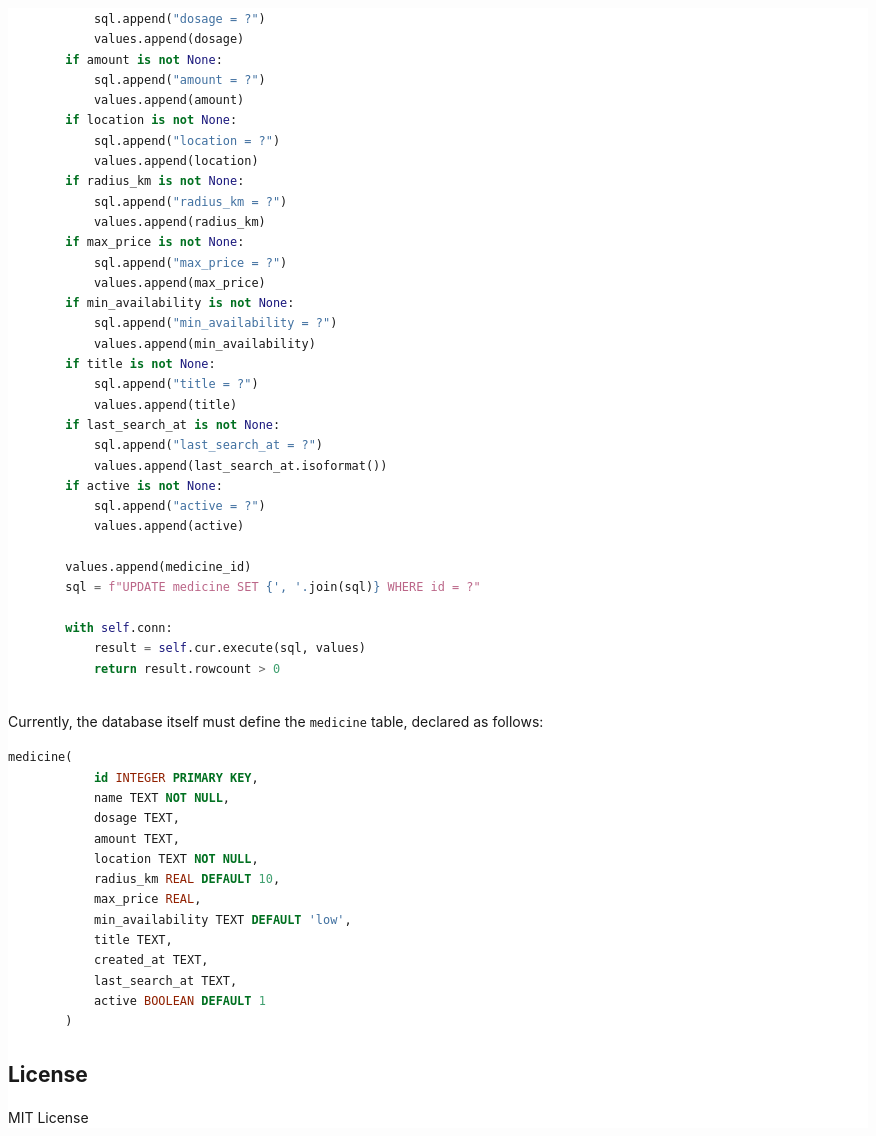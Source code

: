 ```python
            sql.append("dosage = ?")
            values.append(dosage)
        if amount is not None:
            sql.append("amount = ?")
            values.append(amount)
        if location is not None:
            sql.append("location = ?")
            values.append(location)
        if radius_km is not None:
            sql.append("radius_km = ?")
            values.append(radius_km)
        if max_price is not None:
            sql.append("max_price = ?")
            values.append(max_price)
        if min_availability is not None:
            sql.append("min_availability = ?")
            values.append(min_availability)
        if title is not None:
            sql.append("title = ?")
            values.append(title)
        if last_search_at is not None:
            sql.append("last_search_at = ?")
            values.append(last_search_at.isoformat())
        if active is not None:
            sql.append("active = ?")
            values.append(active)

        values.append(medicine_id)
        sql = f"UPDATE medicine SET {', '.join(sql)} WHERE id = ?"

        with self.conn:
            result = self.cur.execute(sql, values)
            return result.rowcount > 0 
    
```

Currently, the database itself must define the `medicine` table, declared as follows:
```sql
medicine(
            id INTEGER PRIMARY KEY,
            name TEXT NOT NULL,
            dosage TEXT,
            amount TEXT,
            location TEXT NOT NULL,
            radius_km REAL DEFAULT 10,
            max_price REAL,
            min_availability TEXT DEFAULT 'low',
            title TEXT,
            created_at TEXT,
            last_search_at TEXT,
            active BOOLEAN DEFAULT 1
        )
```

## License

MIT License